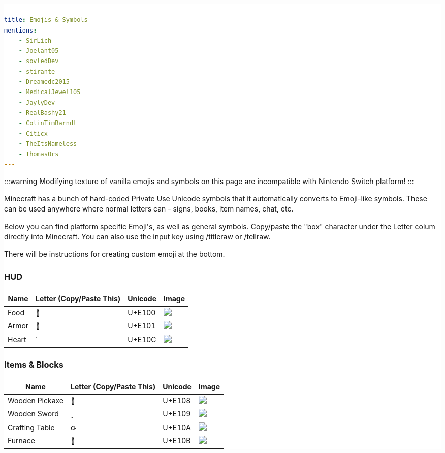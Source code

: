 ```yaml
---
title: Emojis & Symbols
mentions:
    - SirLich
    - Joelant05
    - sovledDev
    - stirante
    - Dreamedc2015
    - MedicalJewel105
    - JaylyDev
    - RealBashy21
    - ColinTimBarndt
    - Citicx
    - TheItsNameless
    - ThomasOrs
---
```


:::warning
Modifying texture of vanilla emojis and symbols on this page are incompatible with Nintendo Switch platform!
:::

Minecraft has a bunch of hard-coded [Private Use Unicode symbols](https://en.wikipedia.org/wiki/Private_Use_Areas) that it automatically converts to Emoji-like symbols.
These can be used anywhere where normal letters can - signs, books, item names, chat, etc.

Below you can find platform specific Emoji's, as well as general symbols. Copy/paste the "box" character under the Letter colum directly into Minecraft. You can also use the input key using /titleraw or /tellraw. 

There will be instructions for creating custom emoji at the bottom.

### HUD

| Name              | Letter (Copy/Paste This) | Unicode | Image                                             |
| ----------------- | ------------------------ | ------- | ------------------------------------------------- |
| Food              |                         | U+E100  | ![](/assets/images/concepts/emojis/hud/food.png)  |
| Armor             |                         | U+E101  | ![](/assets/images/concepts/emojis/hud/armor.png) |
| Heart             |                         | U+E10C  | ![](/assets/images/concepts/emojis/hud/heart.png) |


### Items & Blocks

| Name           | Letter (Copy/Paste This) | Unicode | Image                                                        |
| -------------- | ------------------------ | ------- | ------------------------------------------------------------ |
| Wooden Pickaxe |                         | U+E108  | ![](/assets/images/concepts/emojis/items/wooden_pickaxe.png) |
| Wooden Sword   |                         | U+E109  | ![](/assets/images/concepts/emojis/items/wooden_sword.png)   |
| Crafting Table |                         | U+E10A  | ![](/assets/images/concepts/emojis/items/crafting_table.png) |
| Furnace        |                         | U+E10B  | ![](/assets/images/concepts/emojis/items/furnace.png)        |
